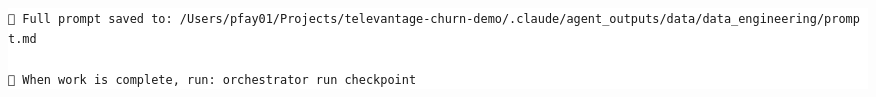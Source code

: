 ```
📝 Full prompt saved to: /Users/pfay01/Projects/televantage-churn-demo/.claude/agent_outputs/data/data_engineering/prompt.md

👤 When work is complete, run: orchestrator run checkpoint
